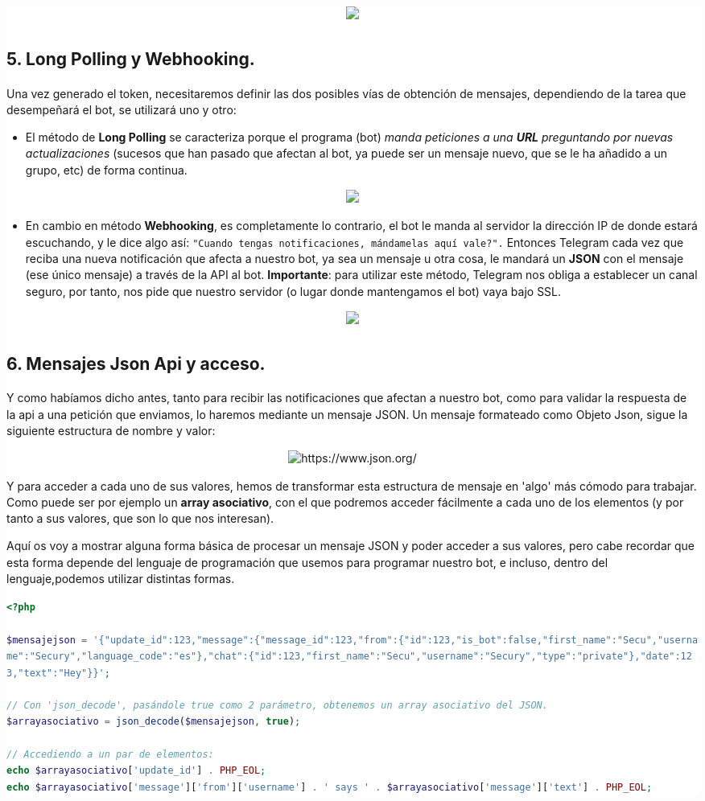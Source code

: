 <p align="center">
<img src="https://github.com/secu77/Telegram-Bots/blob/master/images/Demo_BotFather.gif?raw=true" />
</p>


## 5. Long Polling y Webhooking.


Una vez generado el token, necesitaremos definir las dos posibles vías de obtención de mensajes, dependiendo de la tarea que desempeñará el bot, se utilizará uno y otro:

  - El método de **Long Polling** se caracteriza porque el programa (bot) *manda peticiones a una **URL** preguntando por nuevas actualizaciones* (sucesos que han pasado que afectan al bot, ya puede ser un mensaje nuevo, que se le ha añadido a un grupo, etc) de forma continua.

<p align="center">
<img widht="450px" height="450px" src="https://github.com/secu77/Telegram-Bots/blob/master/images/Bot_Longpolling.jpeg?raw=true" />
</p>

  - En cambio en método **Webhooking**, es completamente lo contrario, el bot le manda al servidor la dirección IP de donde estará escuchando, y le dice algo así:  `"Cuando tengas notificaciones, mándamelas aquí vale?".` Entonces Telegram cada vez que reciba una nueva notificación que afecta a nuestro bot, ya sea un mensaje u otra cosa, le mandará un **JSON** con el mensaje (ese único mensaje) a través de la API al bot. **Importante**: para utilizar este método, Telegram nos obliga a establecer un canal seguro, por tanto, nos pide que nuestro servidor (o lugar donde mantengamos el bot) vaya bajo SSL.

<p align="center">
<img widht="450px" height="450px" src="https://github.com/secu77/Telegram-Bots/blob/master/images/Bot_Webhooking.jpeg?raw=true" />
</p>


## 6. Mensajes Json Api y acceso.

Y como habíamos dicho antes, tanto para recibir las notificaciones que afectan a nuestro bot, como para validar la respuesta de la api a una petición que enviamos, lo haremos mediante un mensaje JSON. Un mensaje formateado como Objeto Json, sigue la siguiente estructura de nombre y valor:

<p align="center">
<img alt="https://www.json.org/" src="https://github.com/secu77/Telegram-Bots/blob/master/images/json.png?raw=true" />
</p>

Y para acceder a cada uno de sus valores, hemos de transformar esta estructura de mensaje en 'algo' más cómodo para trabajar. Como puede ser por ejemplo un **array asociativo**, con el que podremos acceder fácilmente a cada uno de los elementos (y por tanto a sus valores, que son lo que nos interesan).

Aquí os voy a mostrar alguna forma básica de procesar un mensaje JSON y poder acceder a sus valores, pero cabe recordar que esta forma depende del lenguaje de programación que usemos para programar nuestro bot, e incluso, dentro del lenguaje,podemos utilizar distintas formas.


```php
<?php

$mensajejson = '{"update_id":123,"message":{"message_id":123,"from":{"id":123,"is_bot":false,"first_name":"Secu","username":"Secury","language_code":"es"},"chat":{"id":123,"first_name":"Secu","username":"Secury","type":"private"},"date":123,"text":"Hey"}}';

// Con 'json_decode', pasándole true como 2 parámetro, obtenemos un array asociativo del JSON.
$arrayasociativo = json_decode($mensajejson, true);

// Accediendo a un par de elementos:
echo $arrayasociativo['update_id'] . PHP_EOL;
echo $arrayasociativo['message']['from']['username'] . ' says ' . $arrayasociativo['message']['text'] . PHP_EOL;
```